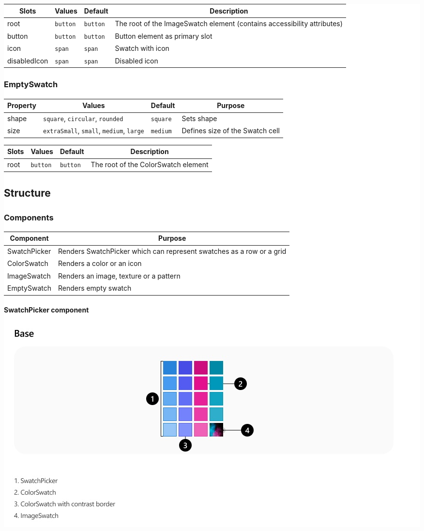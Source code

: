 | Slots        | Values   | Default  | Description                                                             |
| ------------ | -------- | -------- | ----------------------------------------------------------------------- |
| root         | `button` | `button` | The root of the ImageSwatch element (contains accessibility attributes) |
| button       | `button` | `button` | Button element as primary slot                                          |
| icon         | `span`   | `span`   | Swatch with icon                                                        |
| disabledIcon | `span`   | `span`   | Disabled icon                                                           |

### EmptySwatch

| Property | Values                                   | Default  | Purpose                         |
| -------- | ---------------------------------------- | -------- | ------------------------------- |
| shape    | `square`, `circular`, `rounded`          | `square` | Sets shape                      |
| size     | `extraSmall`, `small`, `medium`, `large` | `medium` | Defines size of the Swatch cell |

| Slots | Values   | Default  | Description                         |
| ----- | -------- | -------- | ----------------------------------- |
| root  | `button` | `button` | The root of the ColorSwatch element |

## Structure

### Components

| Component    | Purpose                                                              |
| ------------ | -------------------------------------------------------------------- |
| SwatchPicker | Renders SwatchPicker which can represent swatches as a row or a grid |
| ColorSwatch  | Renders a color or an icon                                           |
| ImageSwatch  | Renders an image, texture or a pattern                               |
| EmptySwatch  | Renders empty swatch                                                 |

#### SwatchPicker component

![SwatchPicker Anatomy](./assets/swatch-picker-base.jpg)
